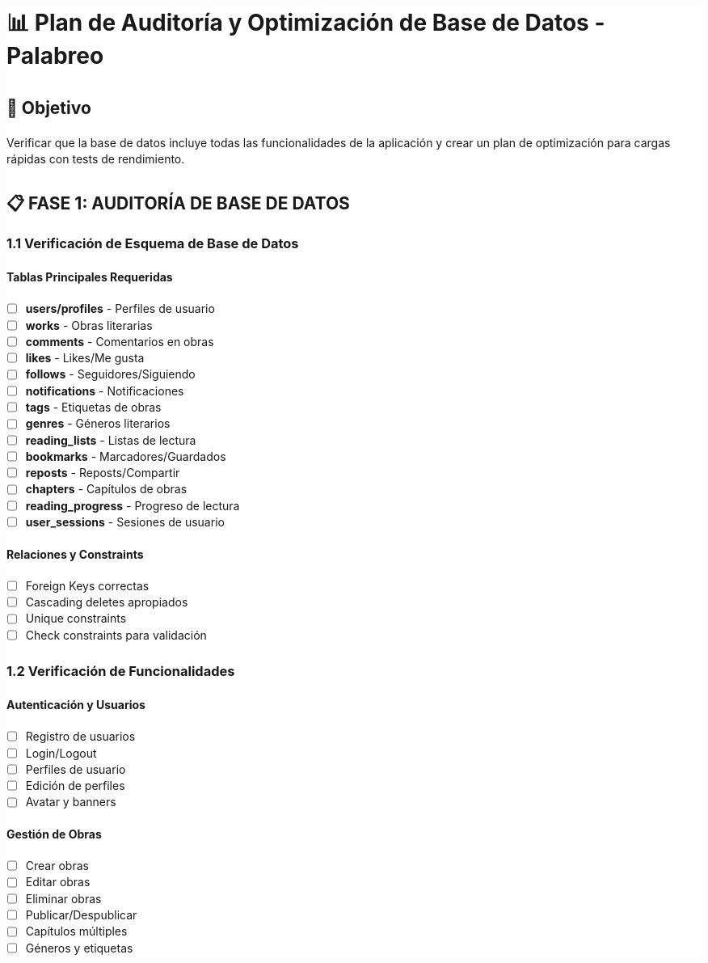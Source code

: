 # 📊 Plan de Auditoría y Optimización de Base de Datos - Palabreo

## 🎯 Objetivo
Verificar que la base de datos incluye todas las funcionalidades de la aplicación y crear un plan de optimización para cargas rápidas con tests de rendimiento.

## 📋 FASE 1: AUDITORÍA DE BASE DE DATOS

### 1.1 Verificación de Esquema de Base de Datos

#### Tablas Principales Requeridas
- [ ] **users/profiles** - Perfiles de usuario
- [ ] **works** - Obras literarias
- [ ] **comments** - Comentarios en obras
- [ ] **likes** - Likes/Me gusta
- [ ] **follows** - Seguidores/Siguiendo
- [ ] **notifications** - Notificaciones
- [ ] **tags** - Etiquetas de obras
- [ ] **genres** - Géneros literarios
- [ ] **reading_lists** - Listas de lectura
- [ ] **bookmarks** - Marcadores/Guardados
- [ ] **reposts** - Reposts/Compartir
- [ ] **chapters** - Capítulos de obras
- [ ] **reading_progress** - Progreso de lectura
- [ ] **user_sessions** - Sesiones de usuario

#### Relaciones y Constraints
- [ ] Foreign Keys correctas
- [ ] Cascading deletes apropiados
- [ ] Unique constraints
- [ ] Check constraints para validación

### 1.2 Verificación de Funcionalidades

#### Autenticación y Usuarios
- [ ] Registro de usuarios
- [ ] Login/Logout
- [ ] Perfiles de usuario
- [ ] Edición de perfiles
- [ ] Avatar y banners

#### Gestión de Obras
- [ ] Crear obras
- [ ] Editar obras
- [ ] Eliminar obras
- [ ] Publicar/Despublicar
- [ ] Capítulos múltiples
- [ ] Géneros y etiquetas
